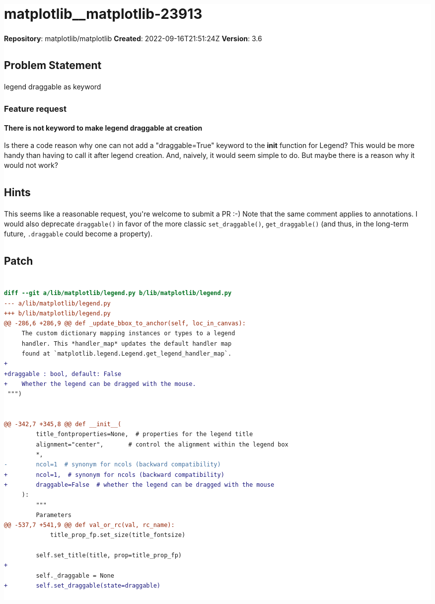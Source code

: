 # matplotlib__matplotlib-23913

**Repository**: matplotlib/matplotlib
**Created**: 2022-09-16T21:51:24Z
**Version**: 3.6

## Problem Statement

legend draggable as keyword



### Feature request

**There is not keyword to make legend draggable at creation**



Is there a code reason why one can not add a "draggable=True" keyword to the __init__ function for Legend?  This would be more handy than having to call it after legend creation.  And, naively, it would seem simple to do.  But maybe there is a reason why it would not work?


## Hints

This seems like a reasonable request, you're welcome to submit a PR :-)  Note that the same comment applies to annotations.
I would also deprecate `draggable()` in favor of the more classic `set_draggable()`, `get_draggable()` (and thus, in the long-term future, `.draggable` could become a property).

## Patch

```diff

diff --git a/lib/matplotlib/legend.py b/lib/matplotlib/legend.py
--- a/lib/matplotlib/legend.py
+++ b/lib/matplotlib/legend.py
@@ -286,6 +286,9 @@ def _update_bbox_to_anchor(self, loc_in_canvas):
     The custom dictionary mapping instances or types to a legend
     handler. This *handler_map* updates the default handler map
     found at `matplotlib.legend.Legend.get_legend_handler_map`.
+
+draggable : bool, default: False
+    Whether the legend can be dragged with the mouse.
 """)
 
 
@@ -342,7 +345,8 @@ def __init__(
         title_fontproperties=None,  # properties for the legend title
         alignment="center",       # control the alignment within the legend box
         *,
-        ncol=1  # synonym for ncols (backward compatibility)
+        ncol=1,  # synonym for ncols (backward compatibility)
+        draggable=False  # whether the legend can be dragged with the mouse
     ):
         """
         Parameters
@@ -537,7 +541,9 @@ def val_or_rc(val, rc_name):
             title_prop_fp.set_size(title_fontsize)
 
         self.set_title(title, prop=title_prop_fp)
+
         self._draggable = None
+        self.set_draggable(state=draggable)
 
```